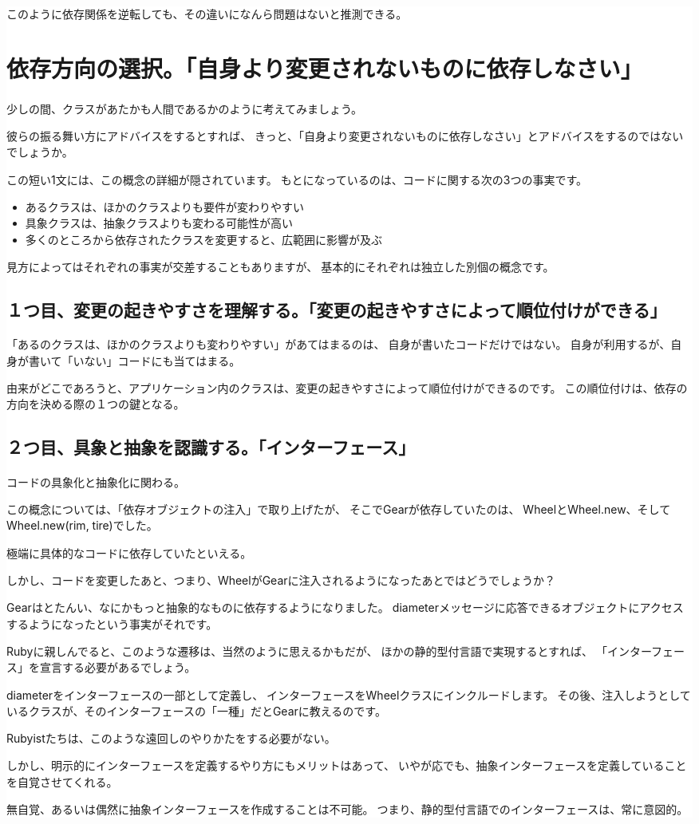 このように依存関係を逆転しても、その違いになんら問題はないと推測できる。


# 依存方向の選択。「自身より変更されないものに依存しなさい」
少しの間、クラスがあたかも人間であるかのように考えてみましょう。

彼らの振る舞い方にアドバイスをするとすれば、
きっと、「自身より変更されないものに依存しなさい」とアドバイスをするのではないでしょうか。

この短い1文には、この概念の詳細が隠されています。
もとになっているのは、コードに関する次の3つの事実です。

- あるクラスは、ほかのクラスよりも要件が変わりやすい
- 具象クラスは、抽象クラスよりも変わる可能性が高い
- 多くのところから依存されたクラスを変更すると、広範囲に影響が及ぶ

見方によってはそれぞれの事実が交差することもありますが、
基本的にそれぞれは独立した別個の概念です。

## １つ目、変更の起きやすさを理解する。「変更の起きやすさによって順位付けができる」
「あるのクラスは、ほかのクラスよりも変わりやすい」があてはまるのは、
自身が書いたコードだけではない。
自身が利用するが、自身が書いて「いない」コードにも当てはまる。

由来がどこであろうと、アプリケーション内のクラスは、変更の起きやすさによって順位付けができるのです。
この順位付けは、依存の方向を決める際の１つの鍵となる。


## ２つ目、具象と抽象を認識する。「インターフェース」
コードの具象化と抽象化に関わる。

この概念については、「依存オブジェクトの注入」で取り上げたが、
そこでGearが依存していたのは、
WheelとWheel.new、そしてWheel.new(rim, tire)でした。

極端に具体的なコードに依存していたといえる。

しかし、コードを変更したあと、つまり、WheelがGearに注入されるようになったあとではどうでしょうか？

Gearはとたんい、なにかもっと抽象的なものに依存するようになりました。
diameterメッセージに応答できるオブジェクトにアクセスするようになったという事実がそれです。

Rubyに親しんでると、このような遷移は、当然のように思えるかもだが、
ほかの静的型付言語で実現するとすれば、
「インターフェース」を宣言する必要があるでしょう。

diameterをインターフェースの一部として定義し、
インターフェースをWheelクラスにインクルードします。
その後、注入しようとしているクラスが、そのインターフェースの「一種」だとGearに教えるのです。

Rubyistたちは、このような遠回しのやりかたをする必要がない。

しかし、明示的にインターフェースを定義するやり方にもメリットはあって、
いやが応でも、抽象インターフェースを定義していることを自覚させてくれる。

無自覚、あるいは偶然に抽象インターフェースを作成することは不可能。
つまり、静的型付言語でのインターフェースは、常に意図的。
